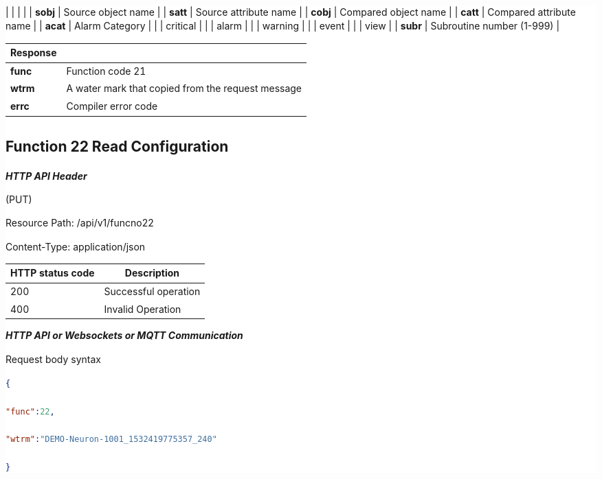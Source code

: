 |          | \|                                                            |
| **sobj** | Source object name                                            |
| **satt** | Source attribute name                                         |
| **cobj** | Compared object name                                          |
| **catt** | Compared attribute name                                       |
| **acat** | Alarm Category                                                |
|          | critical                                                      |
|          | alarm                                                         |
|          | warning                                                       |
|          | event                                                         |
|          | view                                                          |
| **subr** | Subroutine number (1-999)                                     |

| Response |                                                   |
| -------- | ------------------------------------------------- |
| **func** | Function code 21                                  |
| **wtrm** | A water mark that copied from the request message |
| **errc** | Compiler error code                               |

## Function 22 Read Configuration

**_HTTP API Header_**

(PUT)

Resource Path: /api/v1/funcno22

Content-Type: application/json

| **HTTP status code** | **Description**      |
| -------------------- | -------------------- |
| 200                  | Successful operation |
| 400                  | Invalid Operation    |

**_HTTP API or Websockets or MQTT Communication_**

Request body syntax

```json
{

"func":22,

"wtrm":"DEMO-Neuron-1001_1532419775357_240"

}
```
